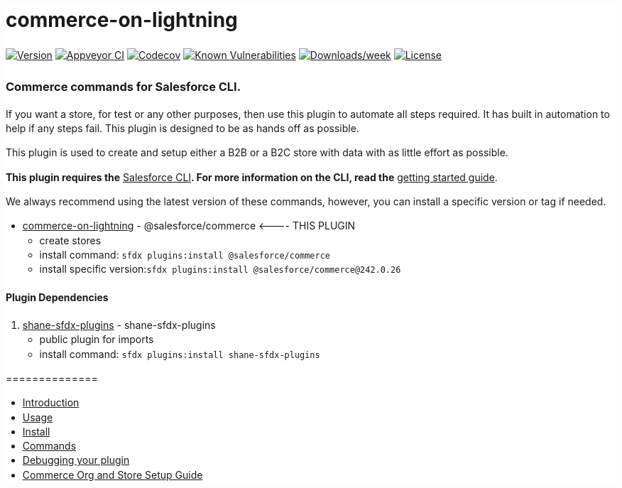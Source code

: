 # commerce-on-lightning

[![Version](https://img.shields.io/npm/v/@salesforce/commerce.svg)](https://npmjs.org/package/@salesforce/commerce)
[![Appveyor CI](https://ci.appveyor.com/api/projects/status/github/forcedotcom/commerce-on-lightning?branch=master&svg=true)](https://ci.appveyor.com/project/heroku/commerce-on-lightning/branch/master)
[![Codecov](https://codecov.io/gh/forcedotcom/commerce-on-lightning/branch/master/graph/badge.svg)](https://codecov.io/gh/forcedotcom/commerce-on-lightning)
[![Known Vulnerabilities](https://snyk.io/test/github/forcedotcom/commerce-on-lightning/badge.svg)](https://snyk.io/test/github/forcedotcom/commerce-on-lightning)
[![Downloads/week](https://img.shields.io/npm/dw/@salesforce/commerce.svg)](https://npmjs.org/package/@salesforce/commerce)
[![License](https://img.shields.io/badge/License-BSD%203--Clause-brightgreen.svg)](https://raw.githubusercontent.com/forcedotcom/commerce-on-lightning/main/LICENSE.txt)

### Commerce commands for Salesforce CLI.

If you want a store, for test or any other purposes, then use this plugin to automate all steps required.
It has built in automation to help if any steps fail. This plugin is designed to be as hands off as possible.

This plugin is used to create and setup either a B2B or a B2C store with data with as little effort as possible.

**This plugin requires the** [Salesforce CLI](https://developer.salesforce.com/tools/sfdxcli)**. For more information on the CLI, read the** [getting started guide](https://developer.salesforce.com/docs/atlas.en-us.sfdx_setup.meta/sfdx_setup/sfdx_setup_intro.htm).

We always recommend using the latest version of these commands, however, you can install a specific version or tag if needed.

-   [commerce-on-lightning](https://github.com/forcedotcom/commerce-on-lightning) - @salesforce/commerce <---- THIS PLUGIN
    -   create stores
    -   install command: `sfdx plugins:install @salesforce/commerce`
    -   install specific version:`sfdx plugins:install @salesforce/commerce@242.0.26`

#### Plugin Dependencies

1. [shane-sfdx-plugins](https://github.com/mshanemc/shane-sfdx-plugins) - shane-sfdx-plugins
    - public plugin for imports
    - install command: `sfdx plugins:install shane-sfdx-plugins`

==============

-   [Introduction](#introduction)
-   [Usage](#usage)
-   [Install](#install)
-   [Commands](#commands)
-   [Debugging your plugin](#debugging-your-plugin)
-   [Commerce Org and Store Setup Guide](docs/setup-guide.md)

